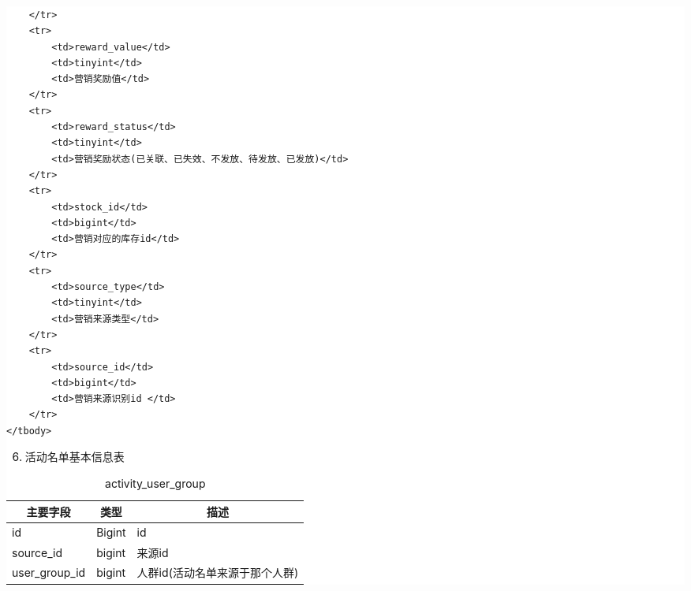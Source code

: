 		</tr>
        <tr>
			<td>reward_value</td>
			<td>tinyint</td>
			<td>营销奖励值</td>
		</tr>
        <tr>
			<td>reward_status</td>
			<td>tinyint</td>
			<td>营销奖励状态(已关联、已失效、不发放、待发放、已发放)</td>
		</tr>
        <tr>
			<td>stock_id</td>
			<td>bigint</td>
			<td>营销对应的库存id</td>
		</tr>
        <tr>
			<td>source_type</td>
			<td>tinyint</td>
			<td>营销来源类型</td>
		</tr>
        <tr>
			<td>source_id</td>
			<td>bigint</td>
			<td>营销来源识别id </td>
		</tr>
	</tbody>
</table>

6. 活动名单基本信息表
<head>
	<meta charset="utf-8"> 
	<link rel="stylesheet" href="https://cdn.staticfile.org/twitter-bootstrap/3.3.7/css/bootstrap.min.css">  
	<script src="https://cdn.staticfile.org/jquery/2.1.1/jquery.min.js"></script>
	<script src="https://cdn.staticfile.org/twitter-bootstrap/3.3.7/js/bootstrap.min.js"></script>
</head>
<body>
<table class="table table-bordered table-striped">
	<caption>activity_user_group</caption>
	<thead>
		<tr>
			<th>主要字段</th>
			<th>类型</th>
			<th>描述</th>
		</tr>
	</thead>
	<tbody>
		<tr>
			<td>id</td>
			<td>Bigint</td>
			<td>id</td>
		</tr>
        <tr>
			<td>source_id</td>
			<td>bigint</td>
			<td>来源id</td>
		</tr>
		<tr>
			<td>user_group_id</td>
			<td>bigint</td>
			<td>人群id(活动名单来源于那个人群)</td>
		</tr>
		<tr>
